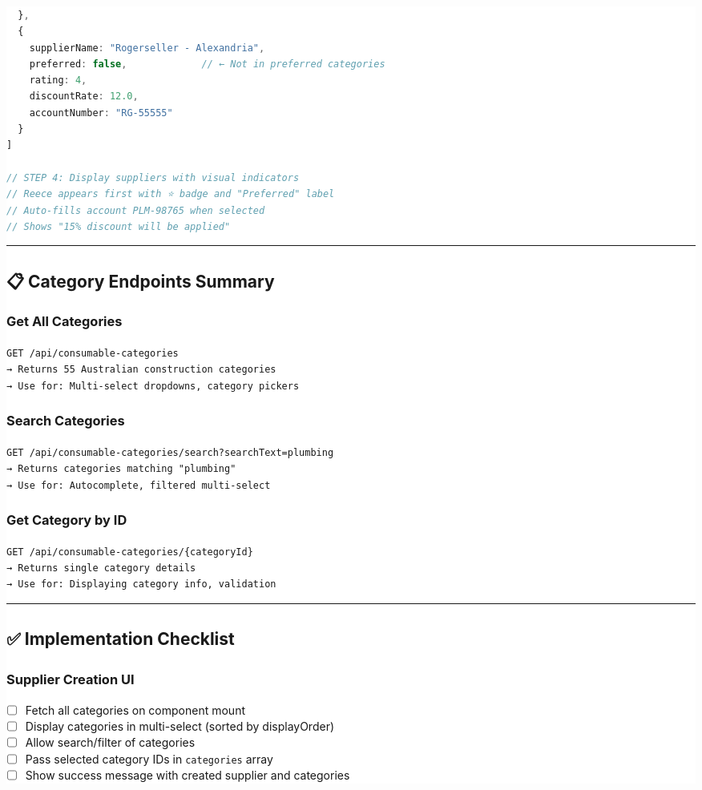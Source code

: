 ```typescript
  },
  {
    supplierName: "Rogerseller - Alexandria",
    preferred: false,             // ← Not in preferred categories
    rating: 4,
    discountRate: 12.0,
    accountNumber: "RG-55555"
  }
]

// STEP 4: Display suppliers with visual indicators
// Reece appears first with ⭐ badge and "Preferred" label
// Auto-fills account PLM-98765 when selected
// Shows "15% discount will be applied"
```

---

## 📋 Category Endpoints Summary

### Get All Categories
```http
GET /api/consumable-categories
→ Returns 55 Australian construction categories
→ Use for: Multi-select dropdowns, category pickers
```

### Search Categories
```http
GET /api/consumable-categories/search?searchText=plumbing
→ Returns categories matching "plumbing"
→ Use for: Autocomplete, filtered multi-select
```

### Get Category by ID
```http
GET /api/consumable-categories/{categoryId}
→ Returns single category details
→ Use for: Displaying category info, validation
```

---

## ✅ Implementation Checklist

### Supplier Creation UI
- [ ] Fetch all categories on component mount
- [ ] Display categories in multi-select (sorted by displayOrder)
- [ ] Allow search/filter of categories
- [ ] Pass selected category IDs in `categories` array
- [ ] Show success message with created supplier and categories
